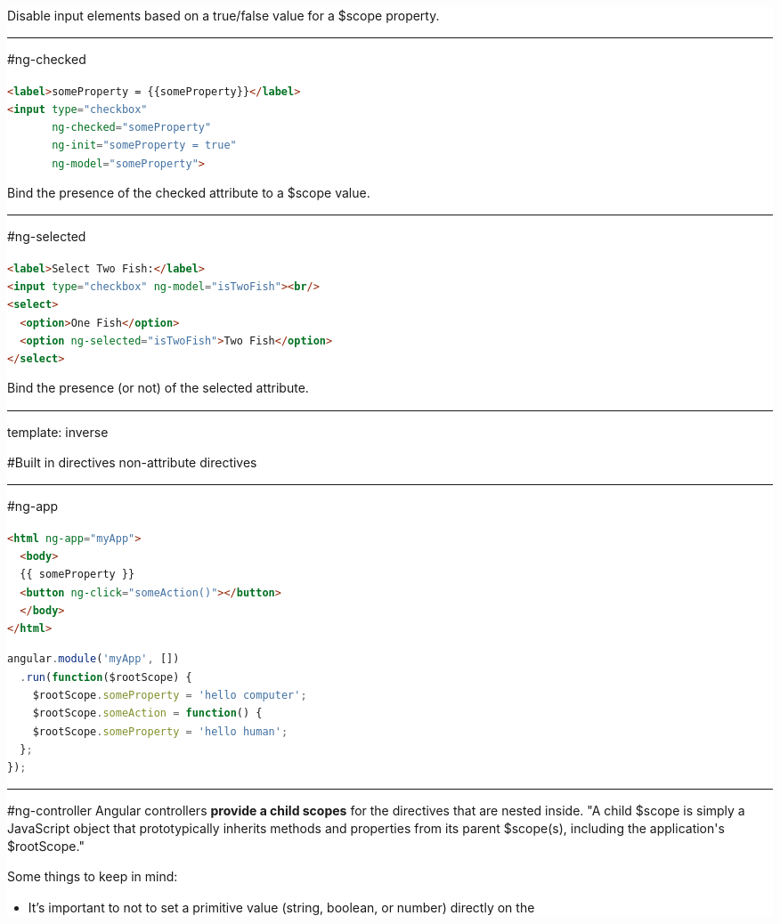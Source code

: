 Disable input elements based on a true/false value for a $scope property.


---

#ng-checked

```html
<label>someProperty = {{someProperty}}</label>
<input type="checkbox"
       ng-checked="someProperty"
       ng-init="someProperty = true"
       ng-model="someProperty">
```

Bind the presence of the checked attribute to a $scope value.

---

#ng-selected

```html
<label>Select Two Fish:</label>
<input type="checkbox" ng-model="isTwoFish"><br/>
<select>
  <option>One Fish</option>
  <option ng-selected="isTwoFish">Two Fish</option>
</select>
```

Bind the presence (or not) of the selected attribute.

---

template: inverse

#Built in directives
non-attribute directives

---

#ng-app

```html
<html ng-app="myApp">
  <body>
  {{ someProperty }}
  <button ng-click="someAction()"></button>
  </body>
</html>
```

```js
angular.module('myApp', [])
  .run(function($rootScope) {
    $rootScope.someProperty = 'hello computer';
    $rootScope.someAction = function() {
    $rootScope.someProperty = 'hello human';
  };
});
```

---

#ng-controller
Angular controllers **provide a child scopes** for the directives that are nested inside.
"A child $scope is simply a JavaScript object that prototypically inherits methods and properties from
its parent $scope(s), including the application's $rootScope."

Some things to keep in mind:

- It’s important to not to set a primitive value (string, boolean, or number) directly on the